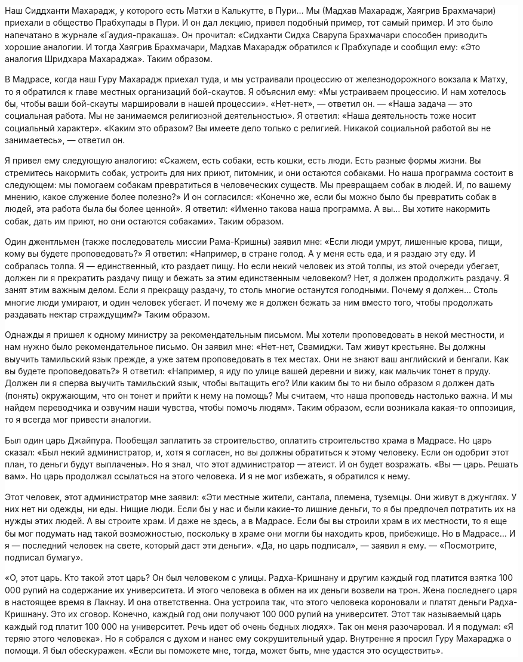 Наш Сиддханти Махарадж, у которого есть Матхи в Калькутте, в Пури… Мы (Мадхав Махарадж, Хаягрив Брахмачари) приехали в общество Прабхупады в Пури. И он дал лекцию, привел подобный пример, тот самый пример. И это было напечатано в журнале «Гаудия-пракаша». Он прочитал: «Сидханти Сидха Сварупа Брахмачари способен приводить хорошие аналогии. И тогда Хаягрив Брахмачари, Мадхав Махарадж обратился к Прабхупаде и сообщил ему: «Это аналогия Шридхара Махараджа». Таким образом.

В Мадрасе, когда наш Гуру Махарадж приехал туда, и мы устраивали процессию от железнодорожного вокзала к Матху, то я обратился к главе местных организаций бой-скаутов. Я объяснил ему: «Мы устраиваем процессию. И нам хотелось бы, чтобы ваши бой-скауты маршировали в нашей процессии». «Нет-нет», — ответил он. — «Наша задача — это социальная работа. Мы не занимаемся религиозной деятельностью». Я ответил: «Наша деятельность тоже носит социальный характер». «Каким это образом? Вы имеете дело только с религией. Никакой социальной работой вы не занимаетесь», — ответил он.

Я привел ему следующую аналогию: «Скажем, есть собаки, есть кошки, есть люди. Есть разные формы жизни. Вы стремитесь накормить собак, устроить для них приют, питомник, и они остаются собаками. Но наша программа состоит в следующем: мы помогаем собакам превратиться в человеческих существ. Мы превращаем собак в людей. И, по вашему мнению, какое служение более полезно?» И он согласился: «Конечно же, если бы можно было бы превратить собак в людей, эта работа была бы более ценной». Я ответил: «Именно такова наша программа. А вы… Вы хотите накормить собак, дать им приют, но они остаются собаками». Таким образом.

Один джентльмен (также последователь миссии Рама-Кришны) заявил мне: «Если люди умрут, лишенные крова, пищи, кому вы будете проповедовать?» Я ответил: «Например, в стране голод. А у меня есть еда, и я раздаю эту еду. И собралась толпа. Я — единственный, кто раздает пищу. Но если некий человек из этой толпы, из этой очереди убегает, должен ли я прекратить раздачу пищу и бежать за этим единственным человеком? Нет, я должен продолжить раздачу. Я занят этим важным делом. Если я прекращу раздачу, то столь многие останутся голодными. Почему я должен… Столь многие люди умирают, и один человек убегает. И почему же я должен бежать за ним вместо того, чтобы продолжать раздавать нектар страждущим?» Таким образом.

Однажды я пришел к одному министру за рекомендательным письмом. Мы хотели проповедовать в некой местности, и нам нужно было рекомендательное письмо. Он заявил мне: «Нет-нет, Свамиджи. Там живут крестьяне. Вы должны выучить тамильский язык прежде, а уже затем проповедовать в тех местах. Они не знают ваш английский и бенгали. Как вы будете проповедовать?» Я ответил: «Например, я иду по улице вашей деревни и вижу, как мальчик тонет в пруду. Должен ли я сперва выучить тамильский язык, чтобы вытащить его? Или каким бы то ни было образом я должен дать (понять) окружающим, что он тонет и прийти к нему на помощь? Мы считаем, что наша проповедь настолько важна. И мы найдем переводчика и озвучим наши чувства, чтобы помочь людям». Таким образом, если возникала какая-то оппозиция, то я всегда мог привести аналогии.

Был один царь Джайпура. Пообещал заплатить за строительство, оплатить строительство храма в Мадрасе. Но царь сказал: «Был некий администратор, и, хотя я согласен, но вы должны обратиться к этому человеку. Если он одобрит этот план, то деньги будут выплачены». Но я знал, что этот администратор — атеист. И он будет возражать. «Вы — царь. Решать вам». Но царь продолжал ссылаться на этого человека. И я не мог избежать, я обратился к нему.

Этот человек, этот администратор мне заявил: «Эти местные жители, сантала, племена, туземцы. Они живут в джунглях. У них нет ни одежды, ни еды. Нищие люди. Если бы у нас и были какие-то лишние деньги, то я бы предпочел потратить их на нужды этих людей. А вы строите храм. И даже не здесь, а в Мадрасе. Если бы вы строили храм в их местности, то я еще бы мог подумать над такой возможностью, поскольку в храме они могли бы находить кров, прибежище. Но в Мадрасе… И я — последний человек на свете, который даст эти деньги». «Да, но царь подписал», — заявил я ему. — «Посмотрите, подписал бумагу».

«О, этот царь. Кто такой этот царь? Он был человеком с улицы. Радха-Кришнану и другим каждый год платится взятка 100 000 рупий на содержание их университета. И этого человека в обмен на их деньги возвели на трон. Жена последнего царя в настоящее время в Лакнау. И она ответственна. Она устроила так, что этого человека короновали и платят деньги Радха-Кришнану. Это их сговор. Конечно, каждый год они получают 100 000 рупий на университет. Этот так называемый царь каждый год платит 100 000 на университет. Речь идет об очень бедных людях». Так он меня разочаровал. И я подумал: «Я теряю этого человека». Но я собрался с духом и нанес ему сокрушительный удар. Внутренне я просил Гуру Махараджа о помощи. Я был обескуражен. «Если вы поможете мне, тогда, может быть, мне удастся это осуществить».
